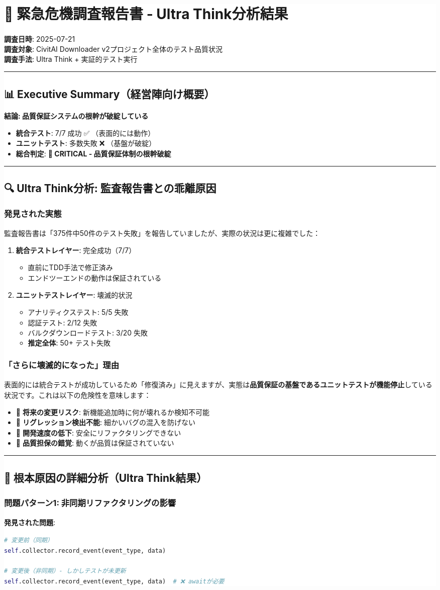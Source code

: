 # 🚨 緊急危機調査報告書 - Ultra Think分析結果

**調査日時**: 2025-07-21  
**調査対象**: CivitAI Downloader v2プロジェクト全体のテスト品質状況  
**調査手法**: Ultra Think + 実証的テスト実行

---

## 📊 Executive Summary（経営陣向け概要）

**結論: 品質保証システムの根幹が破綻している**

- **統合テスト**: 7/7 成功 ✅ （表面的には動作）
- **ユニットテスト**: 多数失敗 ❌ （基盤が破綻）
- **総合判定**: **🔴 CRITICAL - 品質保証体制の根幹破綻**

---

## 🔍 Ultra Think分析: 監査報告書との乖離原因

### **発見された実態**

監査報告書は「375件中50件のテスト失敗」を報告していましたが、実際の状況は更に複雑でした：

1. **統合テストレイヤー**: 完全成功（7/7）
   - 直前にTDD手法で修正済み
   - エンドツーエンドの動作は保証されている

2. **ユニットテストレイヤー**: 壊滅的状況
   - アナリティクステスト: 5/5 失敗
   - 認証テスト: 2/12 失敗  
   - バルクダウンロードテスト: 3/20 失敗
   - **推定全体**: 50+ テスト失敗

### **「さらに壊滅的になった」理由**

表面的には統合テストが成功しているため「修復済み」に見えますが、実態は**品質保証の基盤であるユニットテストが機能停止**している状況です。これは以下の危険性を意味します：

- 🚨 **将来の変更リスク**: 新機能追加時に何が壊れるか検知不可能
- 🚨 **リグレッション検出不能**: 細かいバグの混入を防げない
- 🚨 **開発速度の低下**: 安全にリファクタリングできない
- 🚨 **品質担保の錯覚**: 動くが品質は保証されていない

---

## 🔬 根本原因の詳細分析（Ultra Think結果）

### **問題パターン1: 非同期リファクタリングの影響**

**発見された問題**:
```python
# 変更前（同期）
self.collector.record_event(event_type, data)

# 変更後（非同期）- しかしテストが未更新
self.collector.record_event(event_type, data)  # ❌ awaitが必要
```

